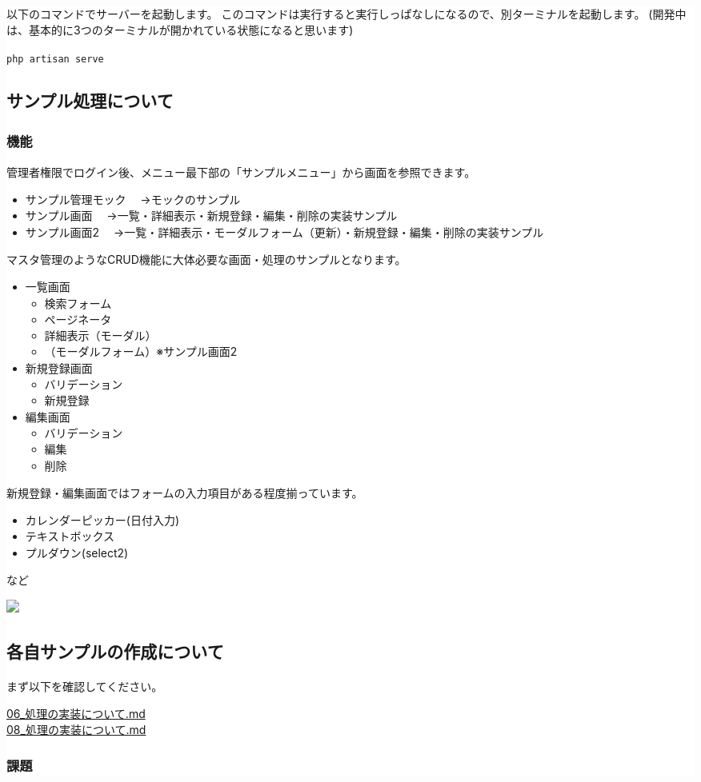 以下のコマンドでサーバーを起動します。
このコマンドは実行すると実行しっぱなしになるので、別ターミナルを起動します。
(開発中は、基本的に3つのターミナルが開かれている状態になると思います)

```
php artisan serve
```

## サンプル処理について

### 機能

管理者権限でログイン後、メニュー最下部の「サンプルメニュー」から画面を参照できます。

- サンプル管理モック
　→モックのサンプル
- サンプル画面
　→一覧・詳細表示・新規登録・編集・削除の実装サンプル
- サンプル画面2
　→一覧・詳細表示・モーダルフォーム（更新）・新規登録・編集・削除の実装サンプル

マスタ管理のようなCRUD機能に大体必要な画面・処理のサンプルとなります。

- 一覧画面
  - 検索フォーム
  - ページネータ
  - 詳細表示（モーダル）
  - （モーダルフォーム）※サンプル画面2
- 新規登録画面
  - バリデーション
  - 新規登録
- 編集画面
  - バリデーション
  - 編集
  - 削除

新規登録・編集画面ではフォームの入力項目がある程度揃っています。

- カレンダーピッカー(日付入力)
- テキストボックス
- プルダウン(select2)

など

![](./img/05_サンプル処理実装/02.png)


## 各自サンプルの作成について

まず以下を確認してください。

[06_処理の実装について.md](06_処理の実装について.md)  
[08_処理の実装について.md](08_処理の実装について.md)

### 課題

